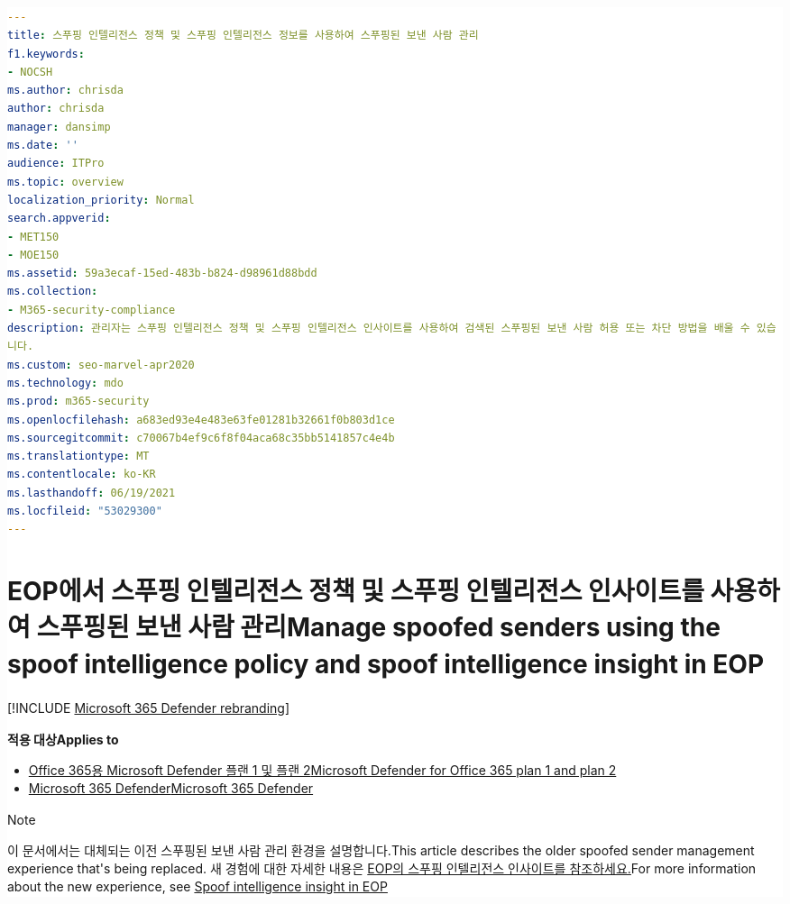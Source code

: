 ```yaml
---
title: 스푸핑 인텔리전스 정책 및 스푸핑 인텔리전스 정보를 사용하여 스푸핑된 보낸 사람 관리
f1.keywords:
- NOCSH
ms.author: chrisda
author: chrisda
manager: dansimp
ms.date: ''
audience: ITPro
ms.topic: overview
localization_priority: Normal
search.appverid:
- MET150
- MOE150
ms.assetid: 59a3ecaf-15ed-483b-b824-d98961d88bdd
ms.collection:
- M365-security-compliance
description: 관리자는 스푸핑 인텔리전스 정책 및 스푸핑 인텔리전스 인사이트를 사용하여 검색된 스푸핑된 보낸 사람 허용 또는 차단 방법을 배울 수 있습니다.
ms.custom: seo-marvel-apr2020
ms.technology: mdo
ms.prod: m365-security
ms.openlocfilehash: a683ed93e4e483e63fe01281b32661f0b803d1ce
ms.sourcegitcommit: c70067b4ef9c6f8f04aca68c35bb5141857c4e4b
ms.translationtype: MT
ms.contentlocale: ko-KR
ms.lasthandoff: 06/19/2021
ms.locfileid: "53029300"
---
```

# <a name="manage-spoofed-senders-using-the-spoof-intelligence-policy-and-spoof-intelligence-insight-in-eop"></a><span data-ttu-id="730a6-103">EOP에서 스푸핑 인텔리전스 정책 및 스푸핑 인텔리전스 인사이트를 사용하여 스푸핑된 보낸 사람 관리</span><span class="sxs-lookup"><span data-stu-id="730a6-103">Manage spoofed senders using the spoof intelligence policy and spoof intelligence insight in EOP</span></span>

[!INCLUDE [Microsoft 365 Defender rebranding](../includes/microsoft-defender-for-office.md)]

<span data-ttu-id="730a6-104">**적용 대상**</span><span class="sxs-lookup"><span data-stu-id="730a6-104">**Applies to**</span></span>
- [<span data-ttu-id="730a6-105">Office 365용 Microsoft Defender 플랜 1 및 플랜 2</span><span class="sxs-lookup"><span data-stu-id="730a6-105">Microsoft Defender for Office 365 plan 1 and plan 2</span></span>](defender-for-office-365.md)
- [<span data-ttu-id="730a6-106">Microsoft 365 Defender</span><span class="sxs-lookup"><span data-stu-id="730a6-106">Microsoft 365 Defender</span></span>](../defender/microsoft-365-defender.md)

> [!NOTE]
> <span data-ttu-id="730a6-107">이 문서에서는 대체되는 이전 스푸핑된 보낸 사람 관리 환경을 설명합니다.</span><span class="sxs-lookup"><span data-stu-id="730a6-107">This article describes the older spoofed sender management experience that's being replaced.</span></span> <span data-ttu-id="730a6-108">새 경험에 대한 자세한 내용은 [EOP의 스푸핑 인텔리전스 인사이트를 참조하세요.](learn-about-spoof-intelligence.md)</span><span class="sxs-lookup"><span data-stu-id="730a6-108">For more information about the new experience, see [Spoof intelligence insight in EOP](learn-about-spoof-intelligence.md)</span></span>
